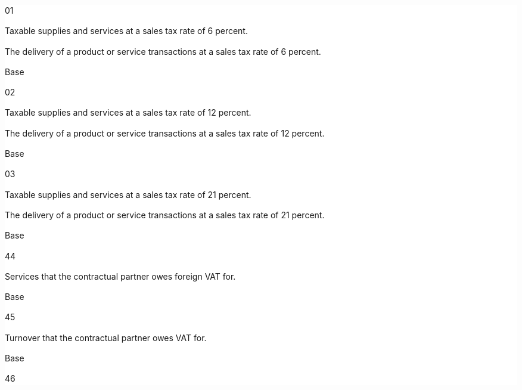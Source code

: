 </tr>
<tr>
<td width="17%">
<p>01</p>
</td>
<td width="71%">
<p>Taxable supplies and services at a sales tax rate of 6 percent.</p>
<p>The delivery of a product or service transactions at a sales tax rate of 6 percent.</p>
</td>
<td width="10%">
<p>Base</p>
</td>
</tr>
<tr>
<td width="17%">
<p>02</p>
</td>
<td width="71%">
<p>Taxable supplies and services at a sales tax rate of 12 percent.</p>
<p>The delivery of a product or service transactions at a sales tax rate of 12 percent.</p>
</td>
<td width="10%">
<p>Base</p>
</td>
</tr>
<tr>
<td width="17%">
<p>03</p>
</td>
<td width="71%">
<p>Taxable supplies and services at a sales tax rate of 21 percent.</p>
<p>The delivery of a product or service transactions at a sales tax rate of 21 percent.</p>
</td>
<td width="10%">
<p>Base</p>
</td>
</tr>
<tr>
<td width="17%">
<p>44</p>
</td>
<td width="71%">
<p>Services that the contractual partner owes foreign VAT for.</p>
</td>
<td width="10%">
<p>Base</p>
</td>
</tr>
<tr>
<td width="17%">
<p>45</p>
</td>
<td width="71%">
<p>Turnover that the contractual partner owes VAT for.</p>
</td>
<td width="10%">
<p>Base</p>
</td>
</tr>
<tr>
<td width="17%">
<p>46</p>
</td>
<td width="71%">